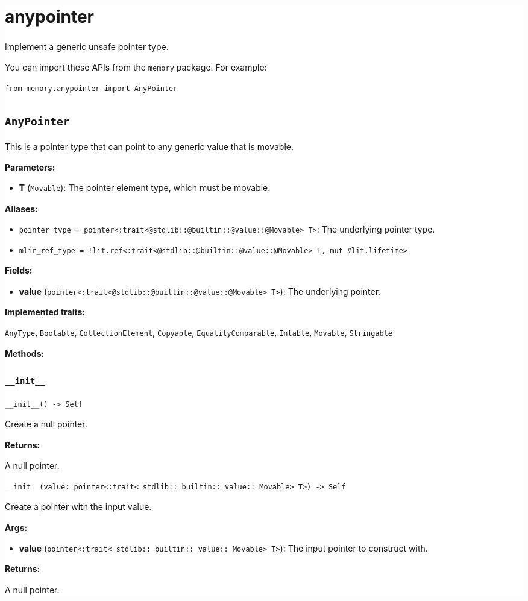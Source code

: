 # anypointer

Implement a generic unsafe pointer type.

You can import these APIs from the `memory` package. For example:

```
from memory.anypointer import AnyPointer
```

## `AnyPointer`[​](https://docs.modular.com/mojo/stdlib/memory/anypointer#anypointer "Direct link to anypointer")

This is a pointer type that can point to any generic value that is movable.

**Parameters:**

- ​**T** (`Movable`): The pointer element type, which must be movable.

**Aliases:**

- ​`pointer_type = pointer<:trait<@stdlib::@builtin::@value::@Movable> T>`: The underlying pointer type.

- ​`mlir_ref_type = !lit.ref<:trait<@stdlib::@builtin::@value::@Movable> T, mut #lit.lifetime>`

**Fields:**

- ​**value** (`pointer<:trait<@stdlib::@builtin::@value::@Movable> T>`): The underlying pointer.

**Implemented traits:**

`AnyType`, `Boolable`, `CollectionElement`, `Copyable`, `EqualityComparable`, `Intable`, `Movable`, `Stringable`

**Methods:**

### `__init__`[​](https://docs.modular.com/mojo/stdlib/memory/anypointer#__init__ "Direct link to __init__")

`__init__() -> Self`

Create a null pointer.

**Returns:**

A null pointer.

`__init__(value: pointer<:trait<_stdlib::_builtin::_value::_Movable> T>) -> Self`

Create a pointer with the input value.

**Args:**

- ​**value** (`pointer<:trait<_stdlib::_builtin::_value::_Movable> T>`): The input pointer to construct with.

**Returns:**

A null pointer.
